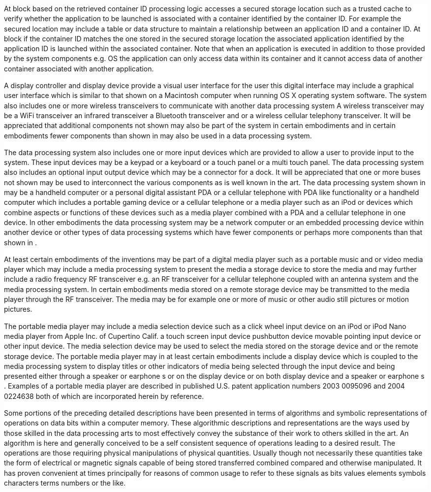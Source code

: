 At block based on the retrieved container ID processing logic accesses a secured storage location such as a trusted cache to verify whether the application to be launched is associated with a container identified by the container ID. For example the secured location may include a table or data structure to maintain a relationship between an application ID and a container ID. At block if the container ID matches the one stored in the secured storage location the associated application identified by the application ID is launched within the associated container. Note that when an application is executed in addition to those provided by the system components e.g. OS the application can only access data within its container and it cannot access data of another container associated with another application.

A display controller and display device provide a visual user interface for the user this digital interface may include a graphical user interface which is similar to that shown on a Macintosh computer when running OS X operating system software. The system also includes one or more wireless transceivers to communicate with another data processing system A wireless transceiver may be a WiFi transceiver an infrared transceiver a Bluetooth transceiver and or a wireless cellular telephony transceiver. It will be appreciated that additional components not shown may also be part of the system in certain embodiments and in certain embodiments fewer components than shown in may also be used in a data processing system.

The data processing system also includes one or more input devices which are provided to allow a user to provide input to the system. These input devices may be a keypad or a keyboard or a touch panel or a multi touch panel. The data processing system also includes an optional input output device which may be a connector for a dock. It will be appreciated that one or more buses not shown may be used to interconnect the various components as is well known in the art. The data processing system shown in may be a handheld computer or a personal digital assistant PDA or a cellular telephone with PDA like functionality or a handheld computer which includes a portable gaming device or a cellular telephone or a media player such as an iPod or devices which combine aspects or functions of these devices such as a media player combined with a PDA and a cellular telephone in one device. In other embodiments the data processing system may be a network computer or an embedded processing device within another device or other types of data processing systems which have fewer components or perhaps more components than that shown in .

At least certain embodiments of the inventions may be part of a digital media player such as a portable music and or video media player which may include a media processing system to present the media a storage device to store the media and may further include a radio frequency RF transceiver e.g. an RF transceiver for a cellular telephone coupled with an antenna system and the media processing system. In certain embodiments media stored on a remote storage device may be transmitted to the media player through the RF transceiver. The media may be for example one or more of music or other audio still pictures or motion pictures.

The portable media player may include a media selection device such as a click wheel input device on an iPod or iPod Nano media player from Apple Inc. of Cupertino Calif. a touch screen input device pushbutton device movable pointing input device or other input device. The media selection device may be used to select the media stored on the storage device and or the remote storage device. The portable media player may in at least certain embodiments include a display device which is coupled to the media processing system to display titles or other indicators of media being selected through the input device and being presented either through a speaker or earphone s or on the display device or on both display device and a speaker or earphone s . Examples of a portable media player are described in published U.S. patent application numbers 2003 0095096 and 2004 0224638 both of which are incorporated herein by reference.

Some portions of the preceding detailed descriptions have been presented in terms of algorithms and symbolic representations of operations on data bits within a computer memory. These algorithmic descriptions and representations are the ways used by those skilled in the data processing arts to most effectively convey the substance of their work to others skilled in the art. An algorithm is here and generally conceived to be a self consistent sequence of operations leading to a desired result. The operations are those requiring physical manipulations of physical quantities. Usually though not necessarily these quantities take the form of electrical or magnetic signals capable of being stored transferred combined compared and otherwise manipulated. It has proven convenient at times principally for reasons of common usage to refer to these signals as bits values elements symbols characters terms numbers or the like.
